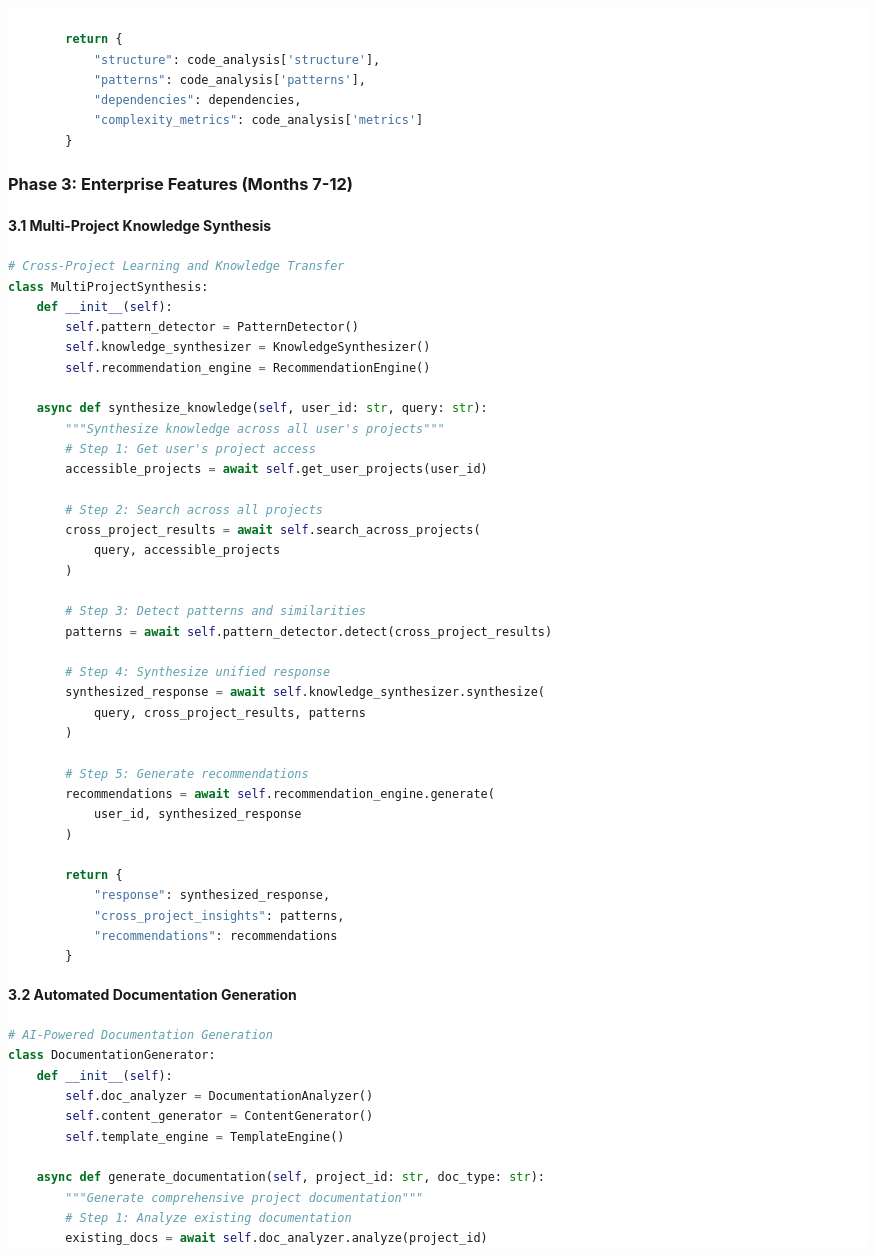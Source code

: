 ```python
        
        return {
            "structure": code_analysis['structure'],
            "patterns": code_analysis['patterns'],
            "dependencies": dependencies,
            "complexity_metrics": code_analysis['metrics']
        }
```

### Phase 3: Enterprise Features (Months 7-12)

#### **3.1 Multi-Project Knowledge Synthesis**
```python
# Cross-Project Learning and Knowledge Transfer
class MultiProjectSynthesis:
    def __init__(self):
        self.pattern_detector = PatternDetector()
        self.knowledge_synthesizer = KnowledgeSynthesizer()
        self.recommendation_engine = RecommendationEngine()
    
    async def synthesize_knowledge(self, user_id: str, query: str):
        """Synthesize knowledge across all user's projects"""
        # Step 1: Get user's project access
        accessible_projects = await self.get_user_projects(user_id)
        
        # Step 2: Search across all projects
        cross_project_results = await self.search_across_projects(
            query, accessible_projects
        )
        
        # Step 3: Detect patterns and similarities
        patterns = await self.pattern_detector.detect(cross_project_results)
        
        # Step 4: Synthesize unified response
        synthesized_response = await self.knowledge_synthesizer.synthesize(
            query, cross_project_results, patterns
        )
        
        # Step 5: Generate recommendations
        recommendations = await self.recommendation_engine.generate(
            user_id, synthesized_response
        )
        
        return {
            "response": synthesized_response,
            "cross_project_insights": patterns,
            "recommendations": recommendations
        }
```

#### **3.2 Automated Documentation Generation**
```python
# AI-Powered Documentation Generation
class DocumentationGenerator:
    def __init__(self):
        self.doc_analyzer = DocumentationAnalyzer()
        self.content_generator = ContentGenerator()
        self.template_engine = TemplateEngine()
    
    async def generate_documentation(self, project_id: str, doc_type: str):
        """Generate comprehensive project documentation"""
        # Step 1: Analyze existing documentation
        existing_docs = await self.doc_analyzer.analyze(project_id)
```